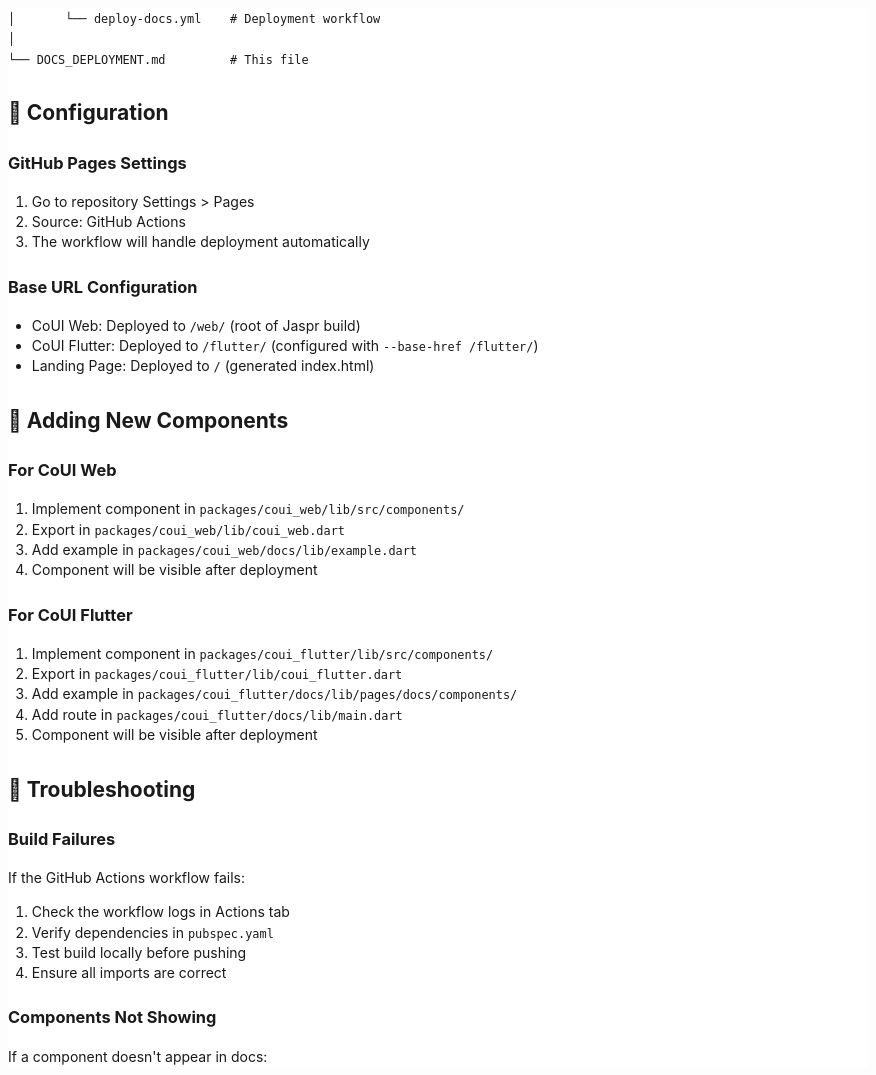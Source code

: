 ```
│       └── deploy-docs.yml    # Deployment workflow
│
└── DOCS_DEPLOYMENT.md         # This file
```

## 🔧 Configuration

### GitHub Pages Settings

1. Go to repository Settings > Pages
2. Source: GitHub Actions
3. The workflow will handle deployment automatically

### Base URL Configuration

- CoUI Web: Deployed to `/web/` (root of Jaspr build)
- CoUI Flutter: Deployed to `/flutter/` (configured with `--base-href /flutter/`)
- Landing Page: Deployed to `/` (generated index.html)

## 📝 Adding New Components

### For CoUI Web

1. Implement component in `packages/coui_web/lib/src/components/`
2. Export in `packages/coui_web/lib/coui_web.dart`
3. Add example in `packages/coui_web/docs/lib/example.dart`
4. Component will be visible after deployment

### For CoUI Flutter

1. Implement component in `packages/coui_flutter/lib/src/components/`
2. Export in `packages/coui_flutter/lib/coui_flutter.dart`
3. Add example in `packages/coui_flutter/docs/lib/pages/docs/components/`
4. Add route in `packages/coui_flutter/docs/lib/main.dart`
5. Component will be visible after deployment

## 🐛 Troubleshooting

### Build Failures

If the GitHub Actions workflow fails:

1. Check the workflow logs in Actions tab
2. Verify dependencies in `pubspec.yaml`
3. Test build locally before pushing
4. Ensure all imports are correct

### Components Not Showing

If a component doesn't appear in docs:

